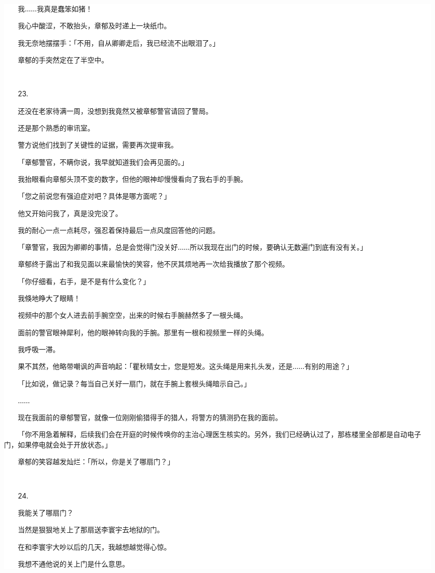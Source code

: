 &emsp;&emsp;我……我真是蠢笨如猪！  
  
&emsp;&emsp;我心中酸涩，不敢抬头，章郁及时递上一块纸巾。  
  
&emsp;&emsp;我无奈地摆摆手：「不用，自从卿卿走后，我已经流不出眼泪了。」  
  
&emsp;&emsp;章郁的手突然定在了半空中。  
  
&emsp;&emsp;   
  
&emsp;&emsp;23.  
  
&emsp;&emsp;还没在老家待满一周，没想到我竟然又被章郁警官请回了警局。  
  
&emsp;&emsp;还是那个熟悉的审讯室。  
  
&emsp;&emsp;警方说他们找到了关键性的证据，需要再次提审我。  
  
&emsp;&emsp;「章郁警官，不瞒你说，我早就知道我们会再见面的。」  
  
&emsp;&emsp;我抬眼看向章郁头顶不变的数字，但他的眼神却慢慢看向了我右手的手腕。  
  
&emsp;&emsp;「您之前说您有强迫症对吧？具体是哪方面呢？」  
  
&emsp;&emsp;他又开始问我了，真是没完没了。  
  
&emsp;&emsp;我的耐心一点一点耗尽，强忍着保持最后一点风度回答他的问题。  
  
&emsp;&emsp;「章警官，我因为卿卿的事情，总是会觉得门没关好……所以我现在出门的时候，要确认无数遍门到底有没有关。」  
  
&emsp;&emsp;章郁终于露出了和我见面以来最愉快的笑容，他不厌其烦地再一次给我播放了那个视频。  
  
&emsp;&emsp;「你仔细看，右手，是不是有什么变化？」  
  
&emsp;&emsp;我倏地睁大了眼睛！  
  
&emsp;&emsp;视频中的那个女人进去前手腕空空，出来的时候右手腕赫然多了一根头绳。  
  
&emsp;&emsp;面前的警官眼神犀利，他的眼神转向我的手腕。那里有一根和视频里一样的头绳。  
  
&emsp;&emsp;我呼吸一滞。  
  
&emsp;&emsp;果不其然，他略带嘲讽的声音响起：「瞿秋晴女士，您是短发。这头绳是用来扎头发，还是……有别的用途？」  
  
&emsp;&emsp;「比如说，做记录？每当自己关好一扇门，就在手腕上套根头绳暗示自己。」  
  
&emsp;&emsp;……  
  
&emsp;&emsp;现在我面前的章郁警官，就像一位刚刚偷猎得手的猎人，将警方的猜测扔在我的面前。  
  
&emsp;&emsp;「你不用急着解释，后续我们会在开庭的时候传唤你的主治心理医生核实的。另外，我们已经确认过了，那栋楼里全部都是自动电子门，如果停电就会处于开放状态。」  
  
&emsp;&emsp;章郁的笑容越发灿烂：「所以，你是关了哪扇门？」  
  
&emsp;&emsp;   
  
&emsp;&emsp;24.  
  
&emsp;&emsp;我能关了哪扇门？  
  
&emsp;&emsp;当然是狠狠地关上了那扇送李寰宇去地狱的门。  
  
&emsp;&emsp;在和李寰宇大吵以后的几天，我越想越觉得心惊。  
  
&emsp;&emsp;我想不通他说的关上门是什么意思。  
  